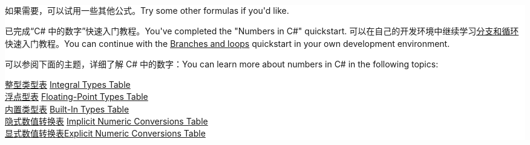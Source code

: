 <span data-ttu-id="eb02e-216">如果需要，可以试用一些其他公式。</span><span class="sxs-lookup"><span data-stu-id="eb02e-216">Try some other formulas if you'd like.</span></span> 

<span data-ttu-id="eb02e-217">已完成“C# 中的数字”快速入门教程。</span><span class="sxs-lookup"><span data-stu-id="eb02e-217">You've completed the "Numbers in C#" quickstart.</span></span> <span data-ttu-id="eb02e-218">可以在自己的开发环境中继续学习[分支和循环](branches-and-loops-local.md)快速入门教程。</span><span class="sxs-lookup"><span data-stu-id="eb02e-218">You can continue with the [Branches and loops](branches-and-loops-local.md) quickstart in your own development environment.</span></span>

<span data-ttu-id="eb02e-219">可以参阅下面的主题，详细了解 C# 中的数字：</span><span class="sxs-lookup"><span data-stu-id="eb02e-219">You can learn more about numbers in C# in the following topics:</span></span>

<span data-ttu-id="eb02e-220">[整型类型表](../../language-reference/keywords/integral-types-table.md) </span><span class="sxs-lookup"><span data-stu-id="eb02e-220">[Integral Types Table](../../language-reference/keywords/integral-types-table.md) </span></span>  
<span data-ttu-id="eb02e-221">[浮点型表](../../language-reference/keywords/floating-point-types-table.md) </span><span class="sxs-lookup"><span data-stu-id="eb02e-221">[Floating-Point Types Table](../../language-reference/keywords/floating-point-types-table.md) </span></span>  
<span data-ttu-id="eb02e-222">[内置类型表](../../language-reference/keywords/built-in-types-table.md) </span><span class="sxs-lookup"><span data-stu-id="eb02e-222">[Built-In Types Table](../../language-reference/keywords/built-in-types-table.md) </span></span>  
<span data-ttu-id="eb02e-223">[隐式数值转换表](../../language-reference/keywords/implicit-numeric-conversions-table.md) </span><span class="sxs-lookup"><span data-stu-id="eb02e-223">[Implicit Numeric Conversions Table](../../language-reference/keywords/implicit-numeric-conversions-table.md) </span></span>  
[<span data-ttu-id="eb02e-224">显式数值转换表</span><span class="sxs-lookup"><span data-stu-id="eb02e-224">Explicit Numeric Conversions Table</span></span>](../../language-reference/keywords/explicit-numeric-conversions-table.md)
